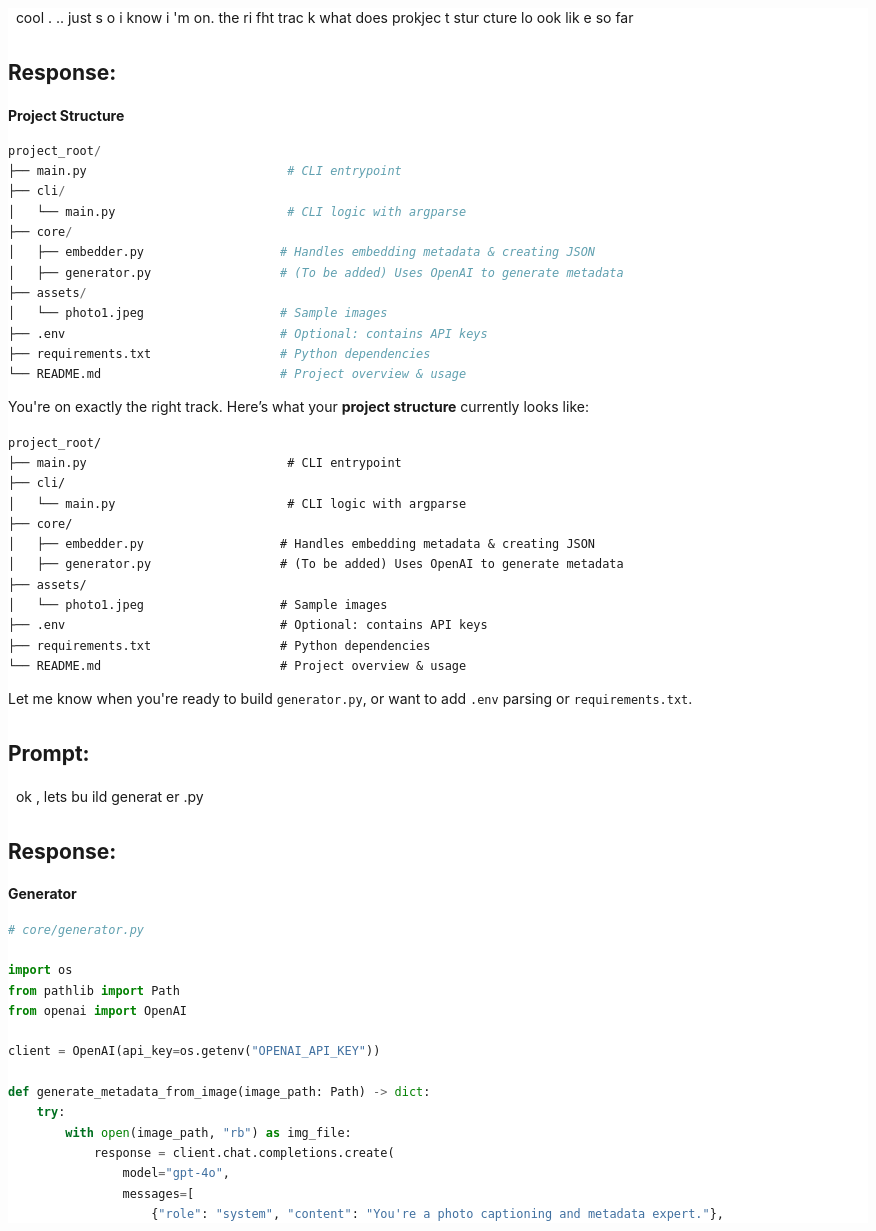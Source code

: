                           cool . .. just  s o i know  i 'm on. the  ri fht trac k  what   does  prokjec t stur cture lo ook lik e   so far

## Response:
**Project Structure**

```python
project_root/
├── main.py                            # CLI entrypoint
├── cli/
│   └── main.py                        # CLI logic with argparse
├── core/
│   ├── embedder.py                   # Handles embedding metadata & creating JSON
│   ├── generator.py                  # (To be added) Uses OpenAI to generate metadata
├── assets/
│   └── photo1.jpeg                   # Sample images
├── .env                              # Optional: contains API keys
├── requirements.txt                  # Python dependencies
└── README.md                         # Project overview & usage

```

You're on exactly the right track. Here’s what your **project structure** currently looks like:

```
project_root/
├── main.py                            # CLI entrypoint
├── cli/
│   └── main.py                        # CLI logic with argparse
├── core/
│   ├── embedder.py                   # Handles embedding metadata & creating JSON
│   ├── generator.py                  # (To be added) Uses OpenAI to generate metadata
├── assets/
│   └── photo1.jpeg                   # Sample images
├── .env                              # Optional: contains API keys
├── requirements.txt                  # Python dependencies
└── README.md                         # Project overview & usage
```

Let me know when you're ready to build `generator.py`, or want to add `.env` parsing or `requirements.txt`.

## Prompt:
                             ok , lets  bu ild   generat er .py

## Response:
**Generator**

```python
# core/generator.py

import os
from pathlib import Path
from openai import OpenAI

client = OpenAI(api_key=os.getenv("OPENAI_API_KEY"))

def generate_metadata_from_image(image_path: Path) -> dict:
    try:
        with open(image_path, "rb") as img_file:
            response = client.chat.completions.create(
                model="gpt-4o",
                messages=[
                    {"role": "system", "content": "You're a photo captioning and metadata expert."},
```